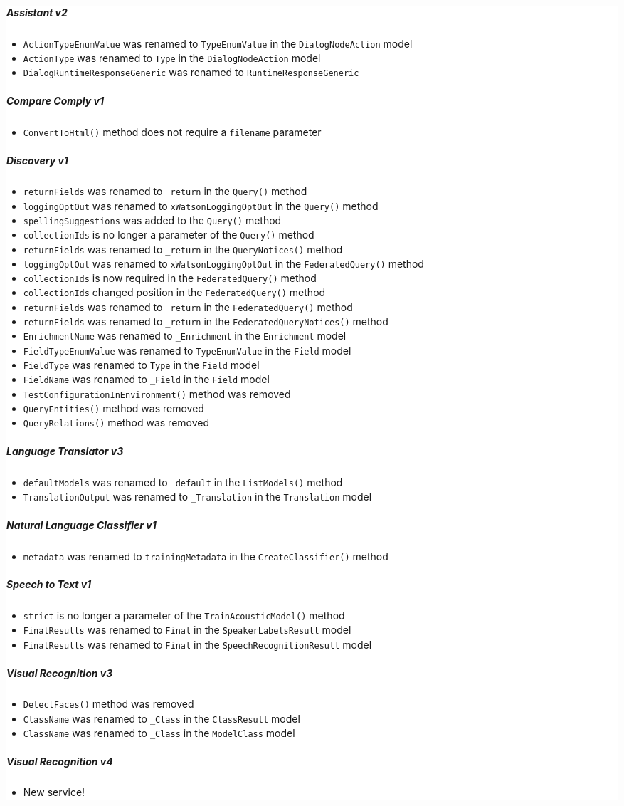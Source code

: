 ##### Assistant v2

* `ActionTypeEnumValue` was renamed to `TypeEnumValue` in the `DialogNodeAction` model
* `ActionType` was renamed to `Type` in the `DialogNodeAction` model
* `DialogRuntimeResponseGeneric` was renamed to `RuntimeResponseGeneric`

##### Compare Comply v1

* `ConvertToHtml()` method does not require a `filename` parameter

##### Discovery v1

* `returnFields` was renamed to `_return` in the `Query()` method
* `loggingOptOut` was renamed to `xWatsonLoggingOptOut` in the `Query()` method
* `spellingSuggestions` was added to the `Query()` method
* `collectionIds` is no longer a parameter of the `Query()` method
* `returnFields` was renamed to `_return` in the `QueryNotices()` method
* `loggingOptOut` was renamed to `xWatsonLoggingOptOut` in the `FederatedQuery()` method
* `collectionIds` is now required in the `FederatedQuery()` method
* `collectionIds` changed position in the `FederatedQuery()` method
* `returnFields` was renamed to `_return` in the `FederatedQuery()` method
* `returnFields` was renamed to `_return` in the `FederatedQueryNotices()` method
* `EnrichmentName` was renamed to `_Enrichment` in the `Enrichment` model
* `FieldTypeEnumValue` was renamed to `TypeEnumValue` in the `Field` model
* `FieldType` was renamed to `Type` in the `Field` model
* `FieldName` was renamed to `_Field` in the `Field` model
* `TestConfigurationInEnvironment()` method was removed
* `QueryEntities()` method was removed
* `QueryRelations()` method was removed

##### Language Translator v3

* `defaultModels` was renamed to `_default` in the `ListModels()` method
* `TranslationOutput` was renamed to `_Translation` in the `Translation` model

##### Natural Language Classifier v1

* `metadata` was renamed to `trainingMetadata` in the `CreateClassifier()` method

##### Speech to Text v1

* `strict` is no longer a parameter of the `TrainAcousticModel()` method
* `FinalResults` was renamed to `Final` in the `SpeakerLabelsResult` model
* `FinalResults` was renamed to `Final` in the `SpeechRecognitionResult` model

##### Visual Recognition v3

* `DetectFaces()` method was removed
* `ClassName` was renamed to `_Class` in the `ClassResult` model
* `ClassName` was renamed to `_Class` in the `ModelClass` model

##### Visual Recognition v4

* New service!